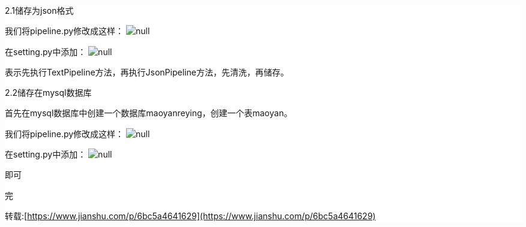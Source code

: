 2.1储存为json格式

我们将pipeline.py修改成这样：
![null](https://upload-images.jianshu.io/upload_images/9489193-292fe00da4028b96?imageMogr2/auto-orient/strip|imageView2/2/w/860/format/webp)

在setting.py中添加：
![null](https://upload-images.jianshu.io/upload_images/9489193-f1b5f7a2ecd95f93?imageMogr2/auto-orient/strip|imageView2/2/w/616/format/webp)

表示先执行TextPipeline方法，再执行JsonPipeline方法，先清洗，再储存。

2.2储存在mysql数据库

首先在mysql数据库中创建一个数据库maoyanreying，创建一个表maoyan。

我们将pipeline.py修改成这样：
![null](https://upload-images.jianshu.io/upload_images/9489193-cc05d60fcd6dfab3?imageMogr2/auto-orient/strip|imageView2/2/w/1015/format/webp)

在setting.py中添加：
![null](https://upload-images.jianshu.io/upload_images/9489193-eaa620dfc9bd8198?imageMogr2/auto-orient/strip|imageView2/2/w/566/format/webp)

即可

完

转载:[https://www.jianshu.com/p/6bc5a4641629](https://www.jianshu.com/p/6bc5a4641629)